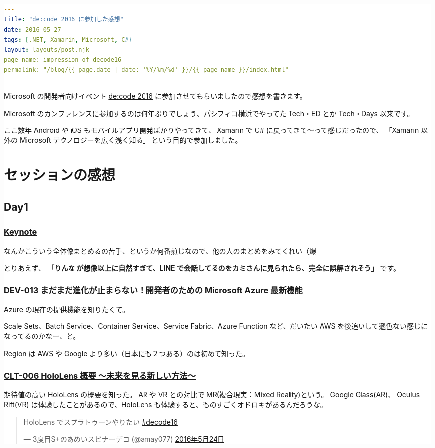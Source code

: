 ```yaml
---
title: "de:code 2016 に参加した感想"
date: 2016-05-27
tags: [.NET, Xamarin, Microsoft, C#]
layout: layouts/post.njk
page_name: impression-of-decode16
permalink: "/blog/{{ page.date | date: '%Y/%m/%d' }}/{{ page_name }}/index.html"
---
```

Microsoft の開発者向けイベント [de:code 2016](https://www.microsoft.com/ja-jp/events/decode/2016/) に参加させてもらいましたので感想を書きます。

Microsoft のカンファレンスに参加するのは何年ぶりでしょう、パシフィコ横浜でやってた Tech・ED とか Tech・Days 以来です。

ここ数年 Android や iOS もモバイルアプリ開発ばかりやってきて、 Xamarin で C# に戻ってきて〜って感じだったので、 「Xamarin 以外の Microsoft テクノロジーを広く浅く知る」 という目的で参加しました。

# セッションの感想

## Day1

### [Keynote](https://www.microsoft.com/ja-jp/events/decode/2016/keynote.aspx)

なんかこういう全体像まとめるの苦手、というか何番煎じなので、他の人のまとめをみてくれい（爆

とりあえず、
**「りんな が想像以上に自然すぎて、LINE で会話してるのをカミさんに見られたら、完全に誤解されそう」**
です。

### [DEV-013 まだまだ進化が止まらない！開発者のための Microsoft Azure 最新機能](https://www.microsoft.com/ja-jp/events/decode/2016/session.aspx#DEV-013)

Azure の現在の提供機能を知りたくて。

Scale Sets、Batch Service、Container Service、Service Fabric、Azure Function など、だいたい AWS を後追いして遜色ない感じになってるのかなー、と。

Region は AWS や Google より多い（日本にも２つある）のは初めて知った。

### [CLT-006 HoloLens 概要 〜未来を見る新しい方法〜](https://www.microsoft.com/ja-jp/events/decode/2016/session.aspx#CLT-006)

期待値の高い HoloLens の概要を知った。
AR や VR との対比で MR(複合現実：Mixed Reality)という。
Google Glass(AR)、 Oculus Rift(VR) は体験したことがあるので、HoloLens も体験すると、ものすごくオドロキがあるんだろうな。

<blockquote class="twitter-tweet" data-lang="ja"><p lang="ja" dir="ltr">HoloLens でスプラトゥーンやりたい <a href="https://twitter.com/hashtag/decode16?src=hash">#decode16</a></p>&mdash; 3度目S+のあめいスピナーデコ (@amay077) <a href="https://twitter.com/amay077/status/734998372906471424">2016年5月24日</a></blockquote>
<script async src="//platform.twitter.com/widgets.js" charset="utf-8"></script>
